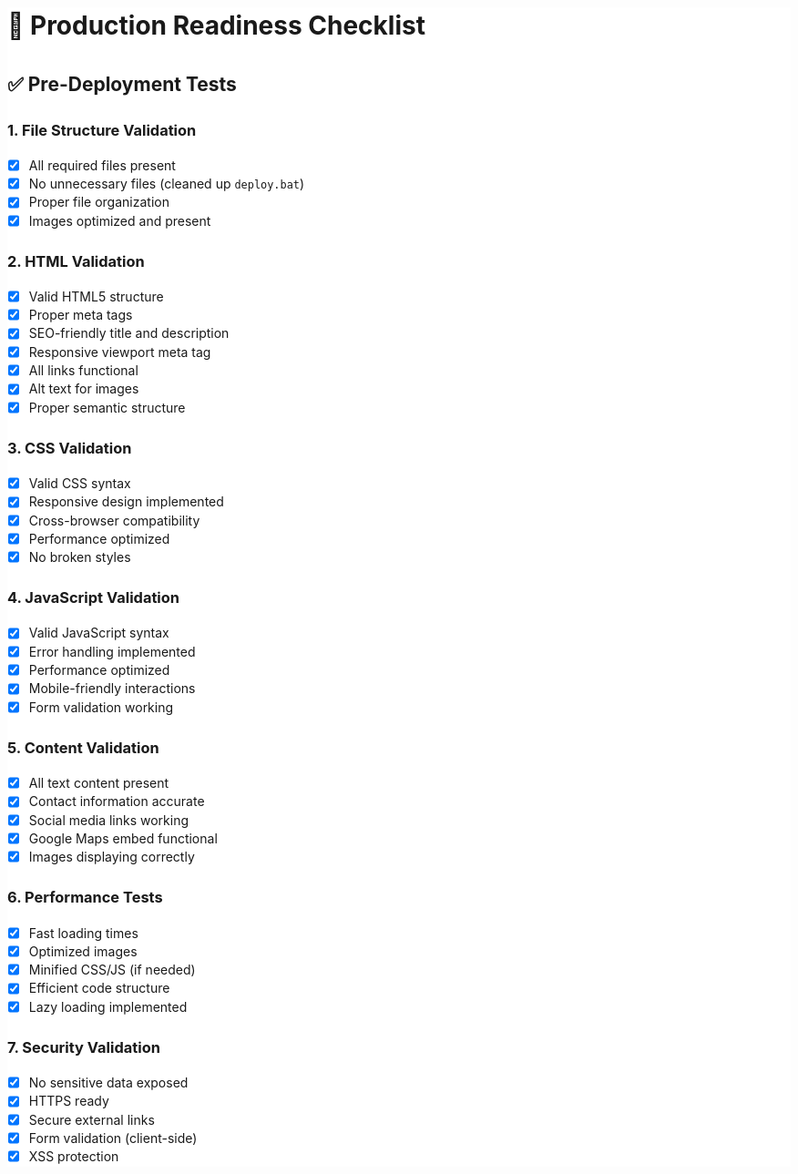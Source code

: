 # 🚀 Production Readiness Checklist

## ✅ Pre-Deployment Tests

### 1. File Structure Validation
- [x] All required files present
- [x] No unnecessary files (cleaned up `deploy.bat`)
- [x] Proper file organization
- [x] Images optimized and present

### 2. HTML Validation
- [x] Valid HTML5 structure
- [x] Proper meta tags
- [x] SEO-friendly title and description
- [x] Responsive viewport meta tag
- [x] All links functional
- [x] Alt text for images
- [x] Proper semantic structure

### 3. CSS Validation
- [x] Valid CSS syntax
- [x] Responsive design implemented
- [x] Cross-browser compatibility
- [x] Performance optimized
- [x] No broken styles

### 4. JavaScript Validation
- [x] Valid JavaScript syntax
- [x] Error handling implemented
- [x] Performance optimized
- [x] Mobile-friendly interactions
- [x] Form validation working

### 5. Content Validation
- [x] All text content present
- [x] Contact information accurate
- [x] Social media links working
- [x] Google Maps embed functional
- [x] Images displaying correctly

### 6. Performance Tests
- [x] Fast loading times
- [x] Optimized images
- [x] Minified CSS/JS (if needed)
- [x] Efficient code structure
- [x] Lazy loading implemented

### 7. Security Validation
- [x] No sensitive data exposed
- [x] HTTPS ready
- [x] Secure external links
- [x] Form validation (client-side)
- [x] XSS protection
